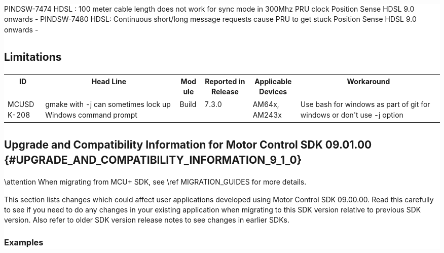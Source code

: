 </tr>
<tr>
    <td> PINDSW-7474
    <td> HDSL : 100 meter cable length does not work for sync mode in 300Mhz PRU clock
    <td> Position Sense HDSL
    <td> 9.0 onwards
    <td> -
</tr>
<tr>
    <td> PINDSW-7480
    <td> HDSL: Continuous short/long message requests cause PRU to get stuck
    <td> Position Sense HDSL
    <td> 9.0 onwards
    <td> -
</tr>
</table>



## Limitations
<table>
<tr>
    <th> ID
    <th> Head Line
    <th> Module
    <th> Reported in Release
    <th> Applicable Devices
    <th> Workaround
</tr>
<tr>
    <td> MCUSDK-208
    <td> gmake with -j can sometimes lock up Windows command prompt
    <td> Build
    <td> 7.3.0
    <td> AM64x, AM243x
    <td> Use bash for windows as part of git for windows or don't use -j option
</tr>
</table>

## Upgrade and Compatibility Information for Motor Control SDK 09.01.00 {#UPGRADE_AND_COMPATIBILITY_INFORMATION_9_1_0}

\attention When migrating from MCU+ SDK, see \ref MIGRATION_GUIDES for more details.

This section lists changes which could affect user applications developed using Motor Control SDK 09.00.00. Read this carefully to see if you need to do any changes in your existing application when migrating to this SDK version relative to previous SDK version. Also refer to older SDK version release notes to see changes in earlier SDKs.



### Examples

